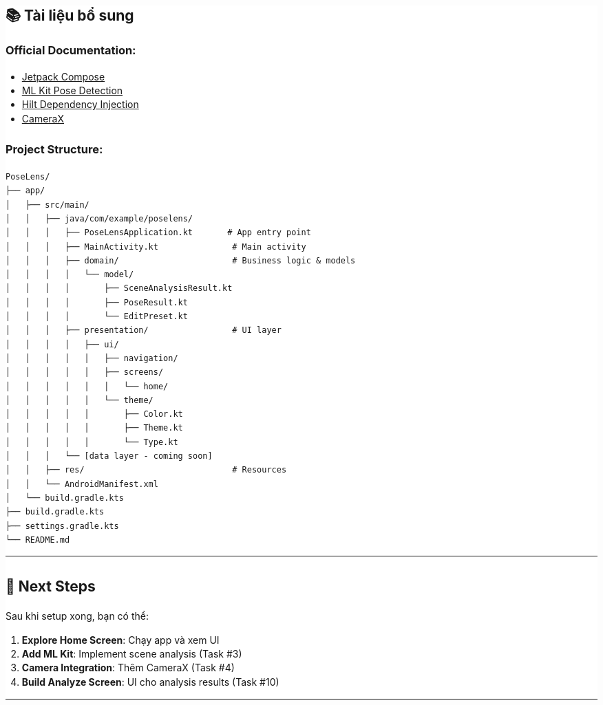 
## 📚 Tài liệu bổ sung

### Official Documentation:
- [Jetpack Compose](https://developer.android.com/jetpack/compose)
- [ML Kit Pose Detection](https://developers.google.com/ml-kit/vision/pose-detection)
- [Hilt Dependency Injection](https://developer.android.com/training/dependency-injection/hilt-android)
- [CameraX](https://developer.android.com/training/camerax)

### Project Structure:
```
PoseLens/
├── app/
│   ├── src/main/
│   │   ├── java/com/example/poselens/
│   │   │   ├── PoseLensApplication.kt       # App entry point
│   │   │   ├── MainActivity.kt               # Main activity
│   │   │   ├── domain/                       # Business logic & models
│   │   │   │   └── model/
│   │   │   │       ├── SceneAnalysisResult.kt
│   │   │   │       ├── PoseResult.kt
│   │   │   │       └── EditPreset.kt
│   │   │   ├── presentation/                 # UI layer
│   │   │   │   ├── ui/
│   │   │   │   │   ├── navigation/
│   │   │   │   │   ├── screens/
│   │   │   │   │   │   └── home/
│   │   │   │   │   └── theme/
│   │   │   │   │       ├── Color.kt
│   │   │   │   │       ├── Theme.kt
│   │   │   │   │       └── Type.kt
│   │   │   └── [data layer - coming soon]
│   │   ├── res/                              # Resources
│   │   └── AndroidManifest.xml
│   └── build.gradle.kts
├── build.gradle.kts
├── settings.gradle.kts
└── README.md
```

---

## 🎯 Next Steps

Sau khi setup xong, bạn có thể:

1. **Explore Home Screen**: Chạy app và xem UI
2. **Add ML Kit**: Implement scene analysis (Task #3)
3. **Camera Integration**: Thêm CameraX (Task #4)
4. **Build Analyze Screen**: UI cho analysis results (Task #10)

---